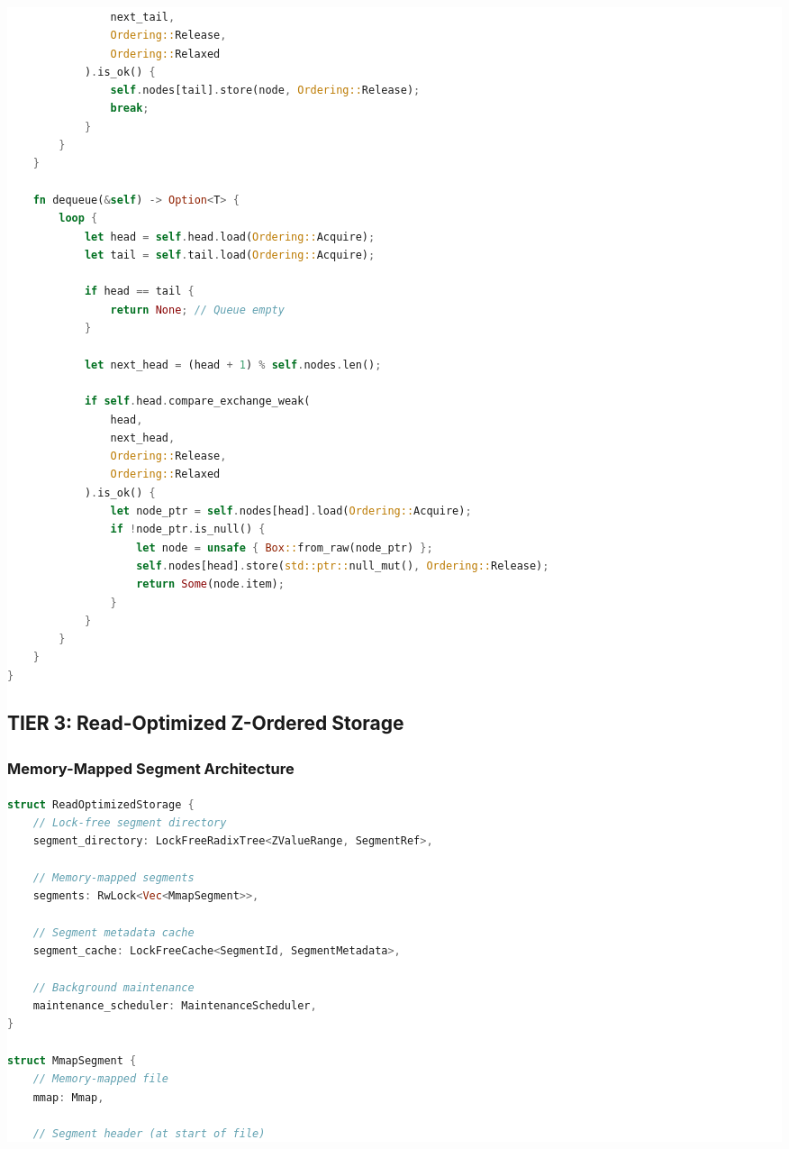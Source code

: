 ```rust
                next_tail, 
                Ordering::Release, 
                Ordering::Relaxed
            ).is_ok() {
                self.nodes[tail].store(node, Ordering::Release);
                break;
            }
        }
    }
    
    fn dequeue(&self) -> Option<T> {
        loop {
            let head = self.head.load(Ordering::Acquire);
            let tail = self.tail.load(Ordering::Acquire);
            
            if head == tail {
                return None; // Queue empty
            }
            
            let next_head = (head + 1) % self.nodes.len();
            
            if self.head.compare_exchange_weak(
                head, 
                next_head, 
                Ordering::Release, 
                Ordering::Relaxed
            ).is_ok() {
                let node_ptr = self.nodes[head].load(Ordering::Acquire);
                if !node_ptr.is_null() {
                    let node = unsafe { Box::from_raw(node_ptr) };
                    self.nodes[head].store(std::ptr::null_mut(), Ordering::Release);
                    return Some(node.item);
                }
            }
        }
    }
}
```

## TIER 3: Read-Optimized Z-Ordered Storage

### Memory-Mapped Segment Architecture

```rust
struct ReadOptimizedStorage {
    // Lock-free segment directory
    segment_directory: LockFreeRadixTree<ZValueRange, SegmentRef>,
    
    // Memory-mapped segments
    segments: RwLock<Vec<MmapSegment>>,
    
    // Segment metadata cache
    segment_cache: LockFreeCache<SegmentId, SegmentMetadata>,
    
    // Background maintenance
    maintenance_scheduler: MaintenanceScheduler,
}

struct MmapSegment {
    // Memory-mapped file
    mmap: Mmap,
    
    // Segment header (at start of file)
```